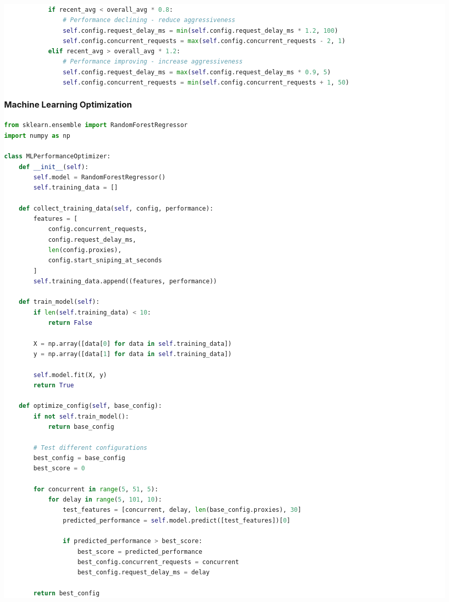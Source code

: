 ```python
            if recent_avg < overall_avg * 0.8:
                # Performance declining - reduce aggressiveness
                self.config.request_delay_ms = min(self.config.request_delay_ms * 1.2, 100)
                self.config.concurrent_requests = max(self.config.concurrent_requests - 2, 1)
            elif recent_avg > overall_avg * 1.2:
                # Performance improving - increase aggressiveness
                self.config.request_delay_ms = max(self.config.request_delay_ms * 0.9, 5)
                self.config.concurrent_requests = min(self.config.concurrent_requests + 1, 50)
```

### Machine Learning Optimization

```python
from sklearn.ensemble import RandomForestRegressor
import numpy as np

class MLPerformanceOptimizer:
    def __init__(self):
        self.model = RandomForestRegressor()
        self.training_data = []
    
    def collect_training_data(self, config, performance):
        features = [
            config.concurrent_requests,
            config.request_delay_ms,
            len(config.proxies),
            config.start_sniping_at_seconds
        ]
        self.training_data.append((features, performance))
    
    def train_model(self):
        if len(self.training_data) < 10:
            return False
        
        X = np.array([data[0] for data in self.training_data])
        y = np.array([data[1] for data in self.training_data])
        
        self.model.fit(X, y)
        return True
    
    def optimize_config(self, base_config):
        if not self.train_model():
            return base_config
        
        # Test different configurations
        best_config = base_config
        best_score = 0
        
        for concurrent in range(5, 51, 5):
            for delay in range(5, 101, 10):
                test_features = [concurrent, delay, len(base_config.proxies), 30]
                predicted_performance = self.model.predict([test_features])[0]
                
                if predicted_performance > best_score:
                    best_score = predicted_performance
                    best_config.concurrent_requests = concurrent
                    best_config.request_delay_ms = delay
        
        return best_config
```
